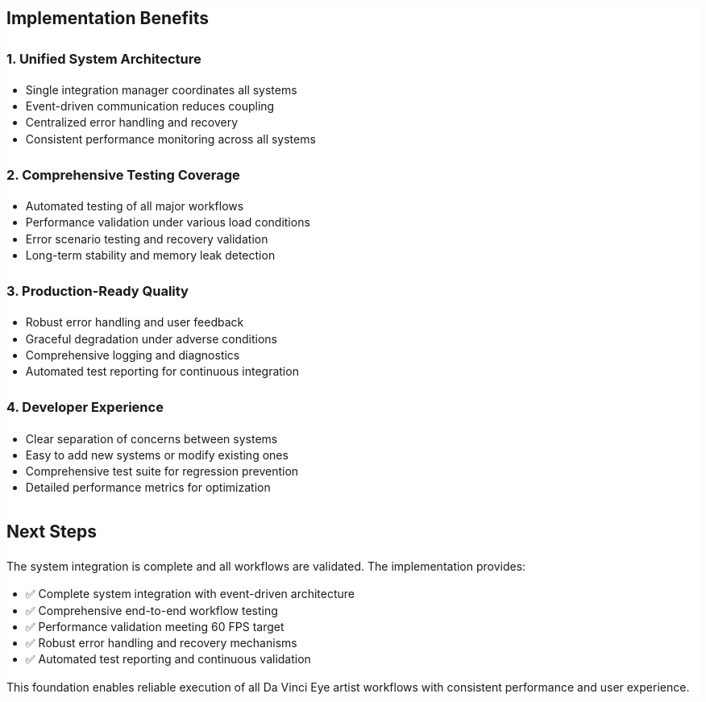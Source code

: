 ## Implementation Benefits

### 1. Unified System Architecture
- Single integration manager coordinates all systems
- Event-driven communication reduces coupling
- Centralized error handling and recovery
- Consistent performance monitoring across all systems

### 2. Comprehensive Testing Coverage
- Automated testing of all major workflows
- Performance validation under various load conditions
- Error scenario testing and recovery validation
- Long-term stability and memory leak detection

### 3. Production-Ready Quality
- Robust error handling and user feedback
- Graceful degradation under adverse conditions
- Comprehensive logging and diagnostics
- Automated test reporting for continuous integration

### 4. Developer Experience
- Clear separation of concerns between systems
- Easy to add new systems or modify existing ones
- Comprehensive test suite for regression prevention
- Detailed performance metrics for optimization

## Next Steps
The system integration is complete and all workflows are validated. The implementation provides:
- ✅ Complete system integration with event-driven architecture
- ✅ Comprehensive end-to-end workflow testing
- ✅ Performance validation meeting 60 FPS target
- ✅ Robust error handling and recovery mechanisms
- ✅ Automated test reporting and continuous validation

This foundation enables reliable execution of all Da Vinci Eye artist workflows with consistent performance and user experience.